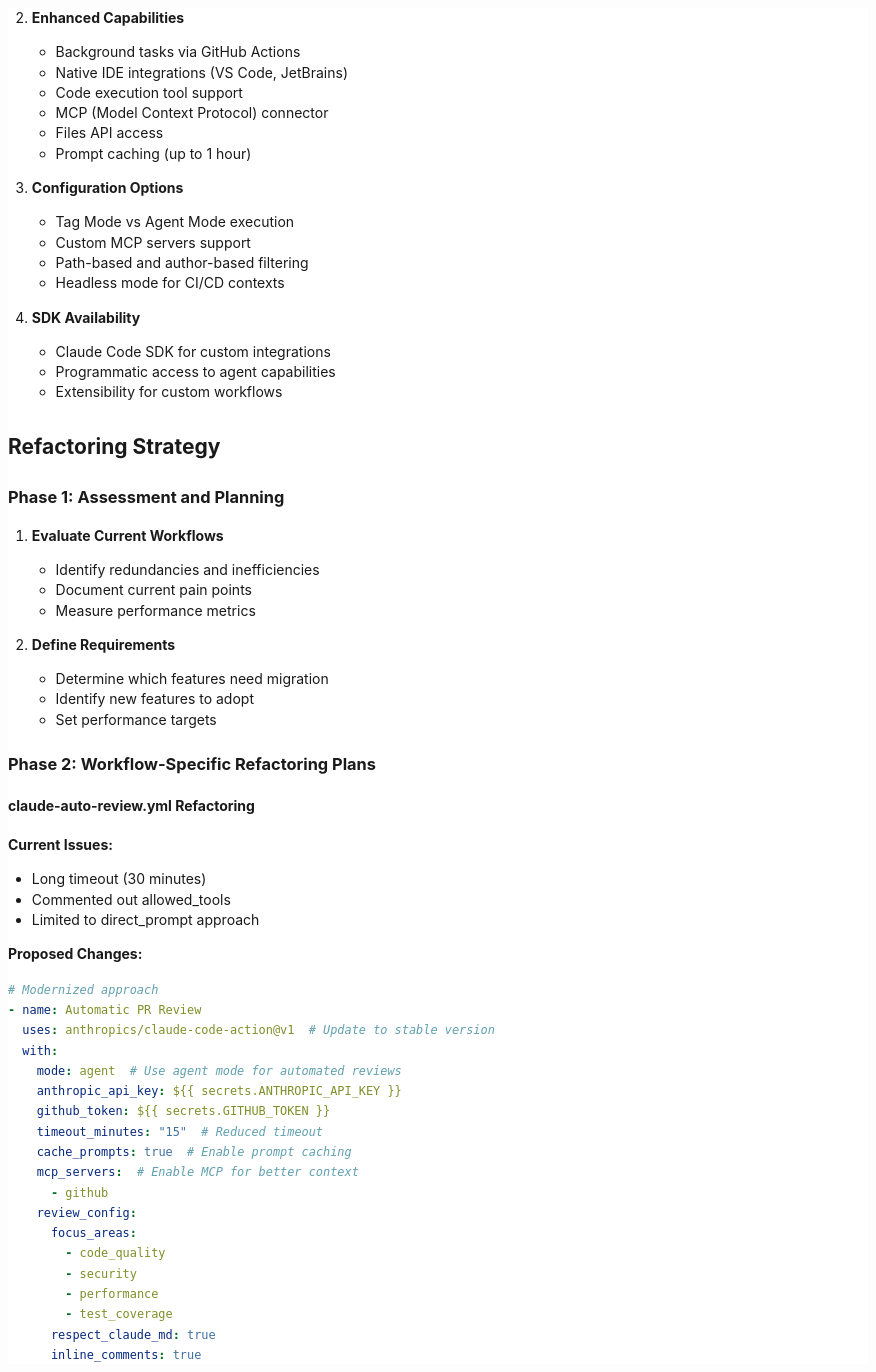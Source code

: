 2. **Enhanced Capabilities**
   - Background tasks via GitHub Actions
   - Native IDE integrations (VS Code, JetBrains)
   - Code execution tool support
   - MCP (Model Context Protocol) connector
   - Files API access
   - Prompt caching (up to 1 hour)

3. **Configuration Options**
   - Tag Mode vs Agent Mode execution
   - Custom MCP servers support
   - Path-based and author-based filtering
   - Headless mode for CI/CD contexts

4. **SDK Availability**
   - Claude Code SDK for custom integrations
   - Programmatic access to agent capabilities
   - Extensibility for custom workflows

## Refactoring Strategy

### Phase 1: Assessment and Planning

1. **Evaluate Current Workflows**
   - Identify redundancies and inefficiencies
   - Document current pain points
   - Measure performance metrics

2. **Define Requirements**
   - Determine which features need migration
   - Identify new features to adopt
   - Set performance targets

### Phase 2: Workflow-Specific Refactoring Plans

#### claude-auto-review.yml Refactoring

**Current Issues:**
- Long timeout (30 minutes)
- Commented out allowed_tools
- Limited to direct_prompt approach

**Proposed Changes:**
```yaml
# Modernized approach
- name: Automatic PR Review
  uses: anthropics/claude-code-action@v1  # Update to stable version
  with:
    mode: agent  # Use agent mode for automated reviews
    anthropic_api_key: ${{ secrets.ANTHROPIC_API_KEY }}
    github_token: ${{ secrets.GITHUB_TOKEN }}
    timeout_minutes: "15"  # Reduced timeout
    cache_prompts: true  # Enable prompt caching
    mcp_servers:  # Enable MCP for better context
      - github
    review_config:
      focus_areas:
        - code_quality
        - security
        - performance
        - test_coverage
      respect_claude_md: true
      inline_comments: true
```
